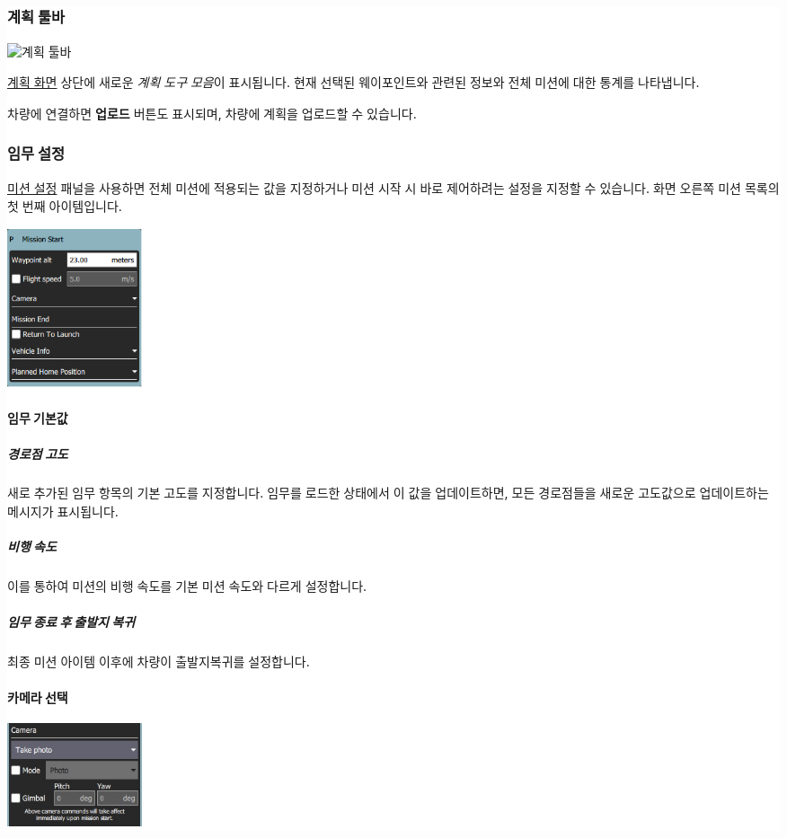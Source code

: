 ### 계획 툴바

![계획 툴바](../../assets/plan/PlanToolbar.jpg)

[계획 화면](../PlanView/PlanView.md) 상단에 새로운 *계획 도구 모음*이 표시됩니다. 현재 선택된 웨이포인트와 관련된 정보와 전체 미션에 대한 통계를 나타냅니다.

차량에 연결하면 **업로드** 버튼도 표시되며, 차량에 계획을 업로드할 수 있습니다.

### 임무 설정

[미션 설정](../PlanView/PlanView.md#mission_settings) 패널을 사용하면 전체 미션에 적용되는 값을 지정하거나 미션 시작 시 바로 제어하려는 설정을 지정할 수 있습니다. 화면 오른쪽 미션 목록의 첫 번째 아이템입니다.

<img src="../../assets/plan/mission/mission_settings.png" style="width: 150px;" />

#### 임무 기본값

##### 경로점 고도

새로 추가된 임무 항목의 기본 고도를 지정합니다. 임무를 로드한 상태에서 이 값을 업데이트하면, 모든 경로점들을 새로운 고도값으로 업데이트하는 메시지가 표시됩니다.

##### 비행 속도

이를 통하여 미션의 비행 속도를 기본 미션 속도와 다르게 설정합니다.

##### 임무 종료 후 출발지 복귀

최종 미션 아이템 이후에 차량이 출발지복귀를 설정합니다.

#### 카메라 선택

<img src="../../assets/plan/mission/mission_settings_camera_section.jpg" style="width: 150px;" />

